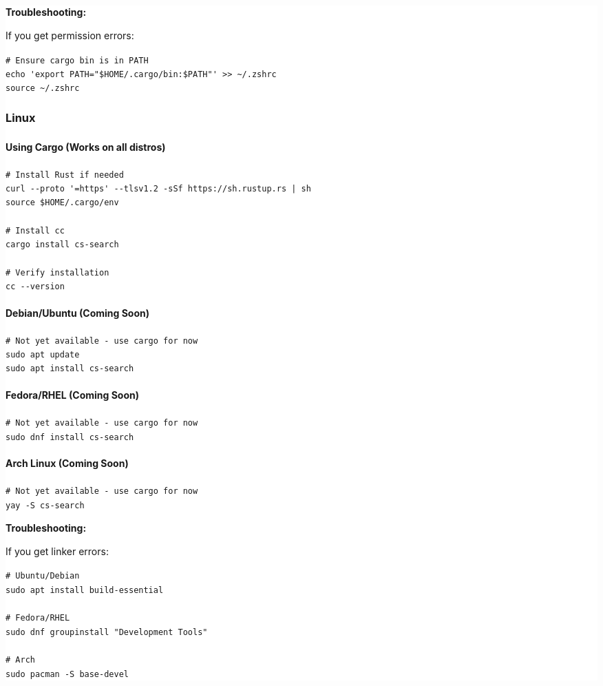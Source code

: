 **Troubleshooting:**

If you get permission errors:

```shell
# Ensure cargo bin is in PATH
echo 'export PATH="$HOME/.cargo/bin:$PATH"' >> ~/.zshrc
source ~/.zshrc
```

### Linux

#### Using Cargo (Works on all distros)

```shell
# Install Rust if needed
curl --proto '=https' --tlsv1.2 -sSf https://sh.rustup.rs | sh
source $HOME/.cargo/env

# Install cc
cargo install cs-search

# Verify installation
cc --version
```

#### Debian/Ubuntu (Coming Soon)

```shell
# Not yet available - use cargo for now
sudo apt update
sudo apt install cs-search
```

#### Fedora/RHEL (Coming Soon)

```shell
# Not yet available - use cargo for now
sudo dnf install cs-search
```

#### Arch Linux (Coming Soon)

```shell
# Not yet available - use cargo for now
yay -S cs-search
```

**Troubleshooting:**

If you get linker errors:

```shell
# Ubuntu/Debian
sudo apt install build-essential

# Fedora/RHEL
sudo dnf groupinstall "Development Tools"

# Arch
sudo pacman -S base-devel
```
